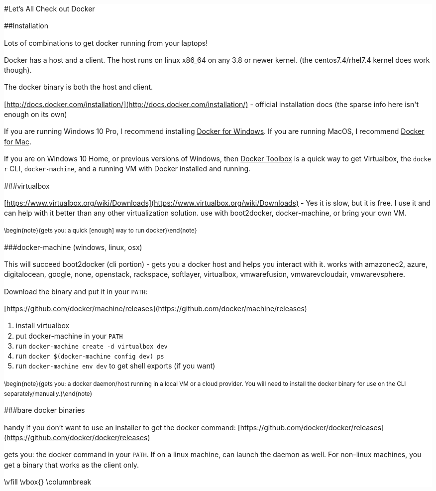 #Let’s All Check out Docker

##Installation

Lots of combinations to get docker running from your laptops!

Docker has a host and a client. The host runs on linux x86\_64 on any 3.8 or newer kernel. (the centos7.4/rhel7.4 kernel does work though).

The docker binary is both the host and client.

[http://docs.docker.com/installation/](http://docs.docker.com/installation/) - official installation docs (the sparse info here isn't enough on its own)

If you are running Windows 10 Pro, I recommend installing [Docker for Windows](https://www.docker.com/docker-windows). If you are running MacOS, I recommend [Docker for Mac](https://www.docker.com/docker-mac).

If you are on Windows 10 Home, or previous versions of Windows, then [Docker Toolbox](https://www.docker.com/products/docker-toolbox) is a quick way to get Virtualbox, the `docker` CLI, `docker-machine`, and a running VM with Docker installed and running.

###virtualbox

[https://www.virtualbox.org/wiki/Downloads](https://www.virtualbox.org/wiki/Downloads) - Yes it is slow, but it is free. I use it and can help with it better than any other virtualization solution. use with boot2docker, docker-machine, or bring your own VM.

<small>\begin{note}{gets you: a quick [enough] way to run docker}\end{note}</small>

###docker-machine (windows, linux, osx)

This will succeed boot2docker (cli portion) - gets you a docker host and helps you interact with it. works with amazonec2, azure, digitalocean, google, none, openstack, rackspace, softlayer, virtualbox, vmwarefusion, vmwarevcloudair, vmwarevsphere.

Download the binary and put it in your `PATH`:

[https://github.com/docker/machine/releases](https://github.com/docker/machine/releases)

1. install virtualbox
2. put docker-machine in your `PATH`
3. run `docker-machine create -d virtualbox dev`
4. run `docker $(docker-machine config dev) ps`
5. run `docker-machine env dev` to get shell exports (if you want)

<small>\begin{note}{gets you: a docker daemon/host running in a local VM or a cloud provider. You will need to install the docker binary for use on the CLI separately/manually.}\end{note}</small>

###bare docker binaries

handy if you don’t want to use an installer to get the docker command: [https://github.com/docker/docker/releases](https://github.com/docker/docker/releases)

gets you: the docker command in your `PATH`. If on a linux machine, can launch the daemon as well. For non-linux machines, you get a binary that works as the client only.

\vfill
\vbox{}
\columnbreak
